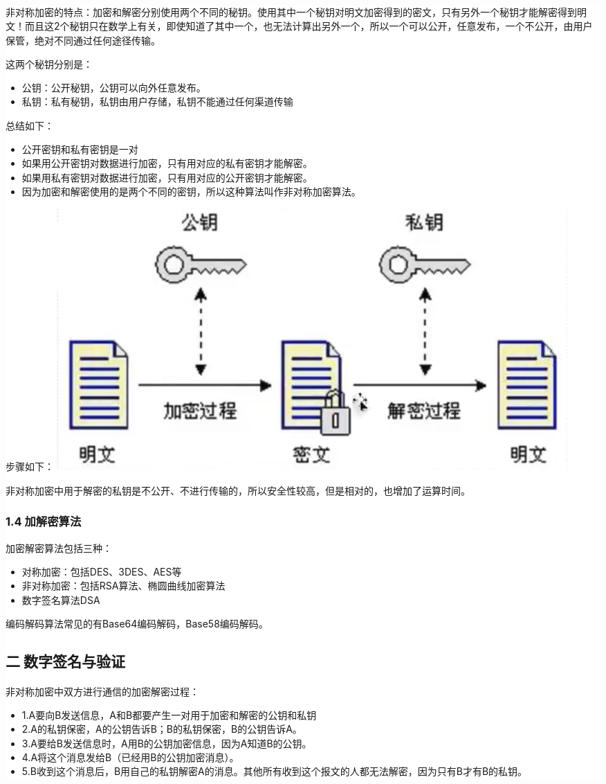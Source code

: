 非对称加密的特点：加密和解密分别使用两个不同的秘钥。使用其中一个秘钥对明文加密得到的密文，只有另外一个秘钥才能解密得到明文！而且这2个秘钥只在数学上有关，即使知道了其中一个，也无法计算出另外一个，所以一个可以公开，任意发布，一个不公开，由用户保管，绝对不同通过任何途径传输。 

这两个秘钥分别是：
- 公钥：公开秘钥，公钥可以向外任意发布。
- 私钥：私有秘钥，私钥由用户存储，私钥不能通过任何渠道传输

总结如下：
- 公开密钥和私有密钥是一对
- 如果用公开密钥对数据进行加密，只有用对应的私有密钥才能解密。
- 如果用私有密钥对数据进行加密，只有用对应的公开密钥才能解密。
- 因为加密和解密使用的是两个不同的密钥，所以这种算法叫作非对称加密算法。

步骤如下：
![](../images/go/04-04.png)  

非对称加密中用于解密的私钥是不公开、不进行传输的，所以安全性较高，但是相对的，也增加了运算时间。  

### 1.4 加解密算法

加密解密算法包括三种：
  - 对称加密：包括DES、3DES、AES等
  - 非对称加密：包括RSA算法、椭圆曲线加密算法
  - 数字签名算法DSA

编码解码算法常见的有Base64编码解码，Base58编码解码。  

## 二 数字签名与验证

非对称加密中双方进行通信的加密解密过程：
- 1.A要向B发送信息，A和B都要产生一对用于加密和解密的公钥和私钥
- 2.A的私钥保密，A的公钥告诉B；B的私钥保密，B的公钥告诉A。
- 3.A要给B发送信息时，A用B的公钥加密信息，因为A知道B的公钥。
- 4.A将这个消息发给B（已经用B的公钥加密消息）。
- 5.B收到这个消息后，B用自己的私钥解密A的消息。其他所有收到这个报文的人都无法解密，因为只有B才有B的私钥。
